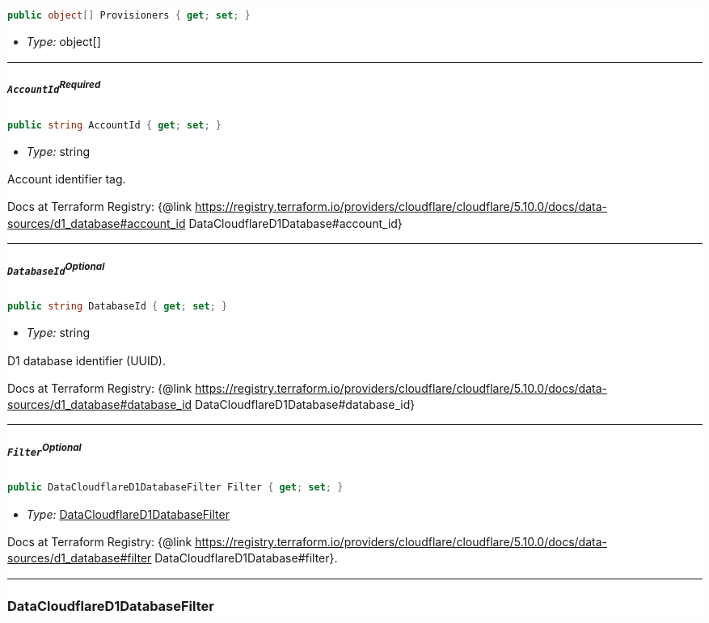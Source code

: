 ```csharp
public object[] Provisioners { get; set; }
```

- *Type:* object[]

---

##### `AccountId`<sup>Required</sup> <a name="AccountId" id="@cdktf/provider-cloudflare.dataCloudflareD1Database.DataCloudflareD1DatabaseConfig.property.accountId"></a>

```csharp
public string AccountId { get; set; }
```

- *Type:* string

Account identifier tag.

Docs at Terraform Registry: {@link https://registry.terraform.io/providers/cloudflare/cloudflare/5.10.0/docs/data-sources/d1_database#account_id DataCloudflareD1Database#account_id}

---

##### `DatabaseId`<sup>Optional</sup> <a name="DatabaseId" id="@cdktf/provider-cloudflare.dataCloudflareD1Database.DataCloudflareD1DatabaseConfig.property.databaseId"></a>

```csharp
public string DatabaseId { get; set; }
```

- *Type:* string

D1 database identifier (UUID).

Docs at Terraform Registry: {@link https://registry.terraform.io/providers/cloudflare/cloudflare/5.10.0/docs/data-sources/d1_database#database_id DataCloudflareD1Database#database_id}

---

##### `Filter`<sup>Optional</sup> <a name="Filter" id="@cdktf/provider-cloudflare.dataCloudflareD1Database.DataCloudflareD1DatabaseConfig.property.filter"></a>

```csharp
public DataCloudflareD1DatabaseFilter Filter { get; set; }
```

- *Type:* <a href="#@cdktf/provider-cloudflare.dataCloudflareD1Database.DataCloudflareD1DatabaseFilter">DataCloudflareD1DatabaseFilter</a>

Docs at Terraform Registry: {@link https://registry.terraform.io/providers/cloudflare/cloudflare/5.10.0/docs/data-sources/d1_database#filter DataCloudflareD1Database#filter}.

---

### DataCloudflareD1DatabaseFilter <a name="DataCloudflareD1DatabaseFilter" id="@cdktf/provider-cloudflare.dataCloudflareD1Database.DataCloudflareD1DatabaseFilter"></a>
